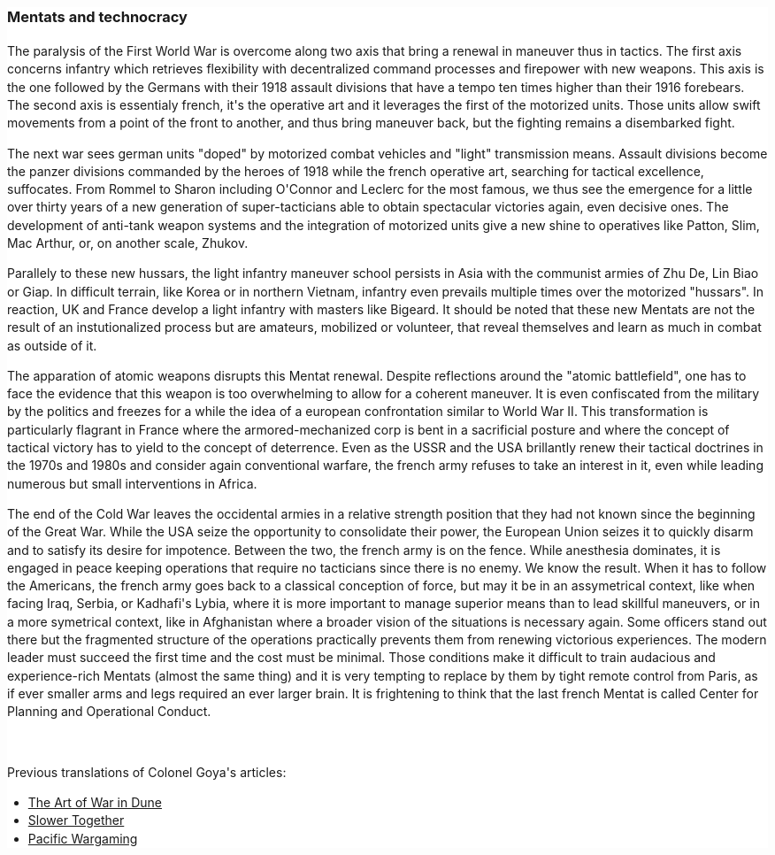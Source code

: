 ### Mentats and technocracy

The paralysis of the First World War is overcome along two axis that bring a renewal in maneuver thus in tactics. The first axis concerns infantry which retrieves flexibility with decentralized command processes and firepower with new weapons. This axis is the one followed by the Germans with their 1918 assault divisions that have a tempo ten times higher than their 1916 forebears. The second axis is essentialy french, it's the operative art and it leverages the first of the motorized units. Those units allow swift movements from a point of the front to another, and thus bring maneuver back, but the fighting remains a disembarked fight.

The next war sees german units "doped" by motorized combat vehicles and "light" transmission means. Assault divisions become the panzer divisions commanded by the heroes of 1918 while the french operative art, searching for tactical excellence, suffocates. From Rommel to Sharon including O'Connor and Leclerc for the most famous, we thus see the emergence for a little over thirty years of a new generation of super-tacticians able to obtain spectacular victories again, even decisive ones. The development of anti-tank weapon systems and the integration of motorized units give a new shine to operatives like Patton, Slim, Mac Arthur, or, on another scale, Zhukov.

Parallely to these new hussars, the light infantry maneuver school persists in Asia with the communist armies of Zhu De, Lin Biao or Giap. In difficult terrain, like Korea or in northern Vietnam, infantry even prevails multiple times over the motorized "hussars". In reaction, UK and France develop a light infantry with masters like Bigeard. It should be noted that these new Mentats are not the result of an instutionalized process but are amateurs, mobilized or volunteer, that reveal themselves and learn as much in combat as outside of it.

The apparation of atomic weapons disrupts this Mentat renewal. Despite reflections around the "atomic battlefield", one has to face the evidence that this weapon is too overwhelming to allow for a coherent maneuver. It is even confiscated from the military by the politics and freezes for a while the idea of a european confrontation similar to World War II. This transformation is particularly flagrant in France where the armored-mechanized corp is bent in a sacrificial posture and where the concept of tactical victory has to yield to the concept of deterrence. Even as the USSR and the USA brillantly renew their tactical doctrines in the 1970s and 1980s and consider again conventional warfare, the french army refuses to take an interest in it, even while leading numerous but small interventions in Africa.

The end of the Cold War leaves the occidental armies in a relative strength position that they had not known since the beginning of the Great War. While the USA seize the opportunity to consolidate their power, the European Union seizes it to quickly disarm and to satisfy its desire for impotence. Between the two, the french army is on the fence. While anesthesia dominates, it is engaged in peace keeping operations that require no tacticians since there is no enemy. We know the result. When it has to follow the Americans, the french army goes back to a classical conception of force, but may it be in an assymetrical context, like when facing Iraq, Serbia, or Kadhafi's Lybia, where it is more important to manage superior means than to lead skillful maneuvers, or in a more symetrical context, like in Afghanistan where a broader vision of the situations is necessary again. Some officers stand out there but the fragmented structure of the operations practically prevents them from renewing victorious experiences. The modern leader must succeed the first time and the cost must be minimal. Those conditions make it difficult to train audacious and experience-rich Mentats (almost the same thing) and it is very tempting to replace by them by tight remote control from Paris, as if ever smaller arms and legs required an ever larger brain. It is frightening to think that the last french Mentat is called Center for Planning and Operational Conduct.

&nbsp;

Previous translations of Colonel Goya's articles:

* [The Art of War in Dune](20210414.html?t=The_Art_of_War_in_Dune&f=Become_a_Mentat)
* [Slower Together](20210506.html?t=Slower_Together&f=Become_a_Mentat)
* [Pacific Wargaming](20210807.html?t=Pacific_Wargaming&f=Become_a_Mentat)


